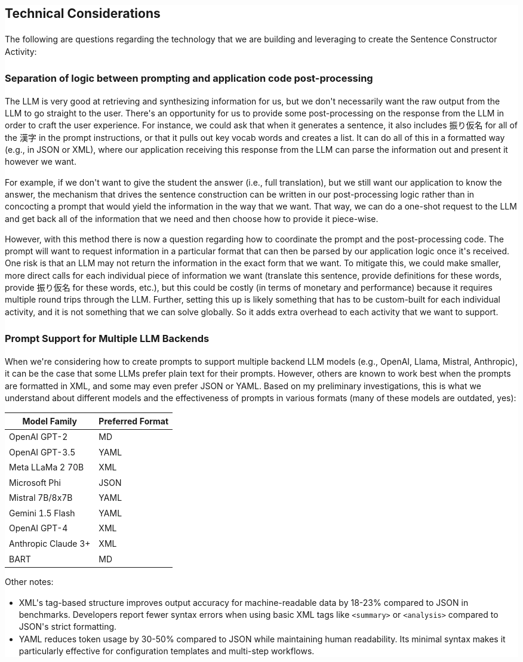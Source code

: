 ## Technical Considerations
The following are questions regarding the technology that we are building and leveraging to create the Sentence Constructor Activity:
### Separation of logic between prompting and application code post-processing

The LLM is very good at retrieving and synthesizing information for us, but we don't necessarily want the raw output from the LLM to go straight to the user. There's an opportunity for us to provide some post-processing on the response from the LLM in order to craft the user experience. For instance, we could ask that when it generates a sentence, it also includes 振り仮名 for all of the 漢字 in the prompt instructions, or that it pulls out key vocab words and creates a list. It can do all of this in a formatted way (e.g., in JSON or XML), where our application receiving this response from the LLM can parse the information out and present it however we want.

For example, if we don't want to give the student the answer (i.e., full translation), but we still want our application to know the answer, the mechanism that drives the sentence construction can be written in our post-processing logic rather than in concocting a prompt that would yield the information in the way that we want. That way, we can do a one-shot request to the LLM and get back all of the information that we need and then choose how to provide it piece-wise.  

However, with this method there is now a question regarding how to coordinate the prompt and the post-processing code. The prompt will want to request information in a particular format that can then be parsed by our application logic once it's received. One risk is that an LLM may not return the information in the exact form that we want. To mitigate this, we could make smaller, more direct calls for each individual piece of information we want (translate this sentence, provide definitions for these words, provide 振り仮名 for these words, etc.), but this could be costly (in terms of monetary and performance) because it requires multiple round trips through the LLM. Further, setting this up is likely something that has to be custom-built for each individual activity, and it is not something that we can solve globally. So it adds extra overhead to each activity that we want to support.

### Prompt Support for Multiple LLM Backends

When we're considering how to create prompts to support multiple backend LLM models (e.g., OpenAI, Llama, Mistral, Anthropic), it can be the case that some LLMs prefer plain text for their prompts. However, others are known to work best when the prompts are formatted in XML, and some may even prefer JSON or YAML. Based on my preliminary investigations, this is what we understand about different models and the effectiveness of prompts in various formats (many of these models are outdated, yes):

| Model Family        | Preferred Format |
| ------------------- | ---------------- |
| OpenAI GPT-2        | MD               |
| OpenAI GPT-3.5      | YAML             |
| Meta LLaMa 2 70B    | XML              |
| Microsoft Phi       | JSON             |
| Mistral 7B/8x7B     | YAML             |
| Gemini 1.5 Flash    | YAML             |
| OpenAI GPT-4        | XML              |
| Anthropic Claude 3+ | XML              |
| BART                | MD               |
Other notes:
- XML's tag-based structure improves output accuracy for machine-readable data by 18-23% compared to JSON in benchmarks. Developers report fewer syntax errors when using basic XML tags like `<summary>` or `<analysis>` compared to JSON's strict formatting.
- YAML reduces token usage by 30-50% compared to JSON while maintaining human readability. Its minimal syntax makes it particularly effective for configuration templates and multi-step workflows.